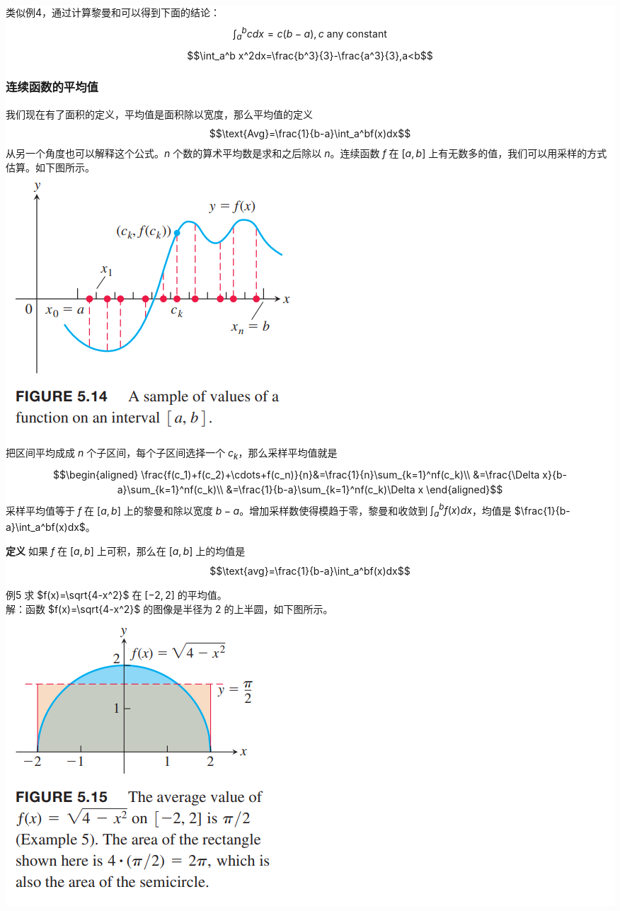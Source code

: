类似例4，通过计算黎曼和可以得到下面的结论：
$$\int_a^b cdx=c(b-a),c \text{ any constant}$$
$$\int_a^b x^2dx=\frac{b^3}{3}-\frac{a^3}{3},a<b$$

### 连续函数的平均值
我们现在有了面积的定义，平均值是面积除以宽度，那么平均值的定义
$$\text{Avg}=\frac{1}{b-a}\int_a^bf(x)dx$$
从另一个角度也可以解释这个公式。$n$ 个数的算术平均数是求和之后除以 $n$。连续函数 $f$ 在 $[a,b]$ 上有无数多的值，我们可以用采样的方式估算。如下图所示。  
![](030.040.png)  
把区间平均成成 $n$ 个子区间，每个子区间选择一个 $c_k$，那么采样平均值就是
$$\begin{aligned}
\frac{f(c_1)+f(c_2)+\cdots+f(c_n)}{n}&=\frac{1}{n}\sum_{k=1}^nf(c_k)\\
&=\frac{\Delta x}{b-a}\sum_{k=1}^nf(c_k)\\
&=\frac{1}{b-a}\sum_{k=1}^nf(c_k)\Delta x
\end{aligned}$$
采样平均值等于 $f$ 在 $[a,b]$ 上的黎曼和除以宽度 $b-a$。增加采样数使得模趋于零，黎曼和收敛到 $\int_a^bf(x)dx$，均值是 $\frac{1}{b-a}\int_a^bf(x)dx$。

**定义** 如果 $f$ 在 $[a,b]$ 上可积，那么在 $[a,b]$ 上的均值是
$$\text{avg}=\frac{1}{b-a}\int_a^bf(x)dx$$

例5 求 $f(x)=\sqrt{4-x^2}$ 在 $[-2,2]$ 的平均值。  
解：函数 $f(x)=\sqrt{4-x^2}$ 的图像是半径为 2 的上半圆，如下图所示。  
![](030.050.png)  